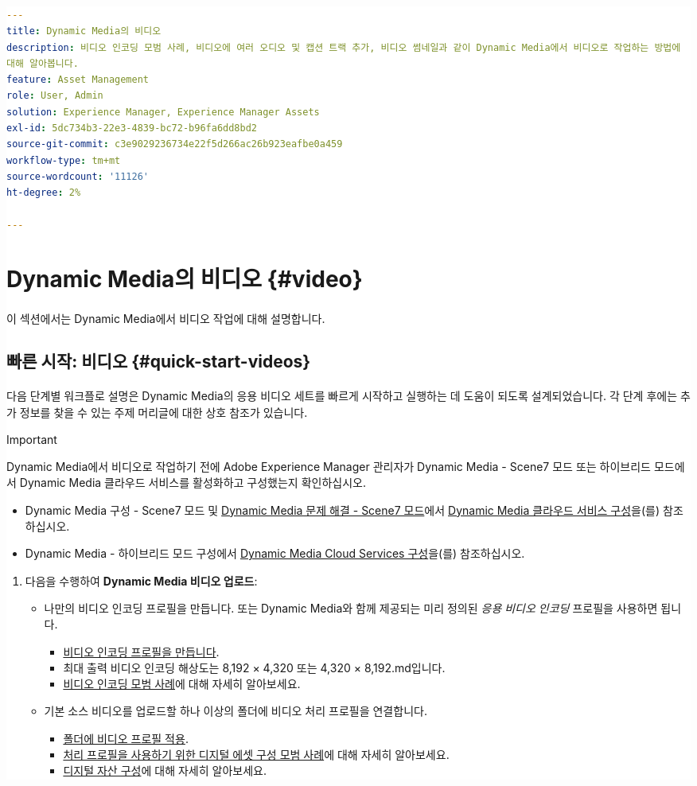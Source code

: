 ```yaml
---
title: Dynamic Media의 비디오
description: 비디오 인코딩 모범 사례, 비디오에 여러 오디오 및 캡션 트랙 추가, 비디오 썸네일과 같이 Dynamic Media에서 비디오로 작업하는 방법에 대해 알아봅니다.
feature: Asset Management
role: User, Admin
solution: Experience Manager, Experience Manager Assets
exl-id: 5dc734b3-22e3-4839-bc72-b96fa6dd8bd2
source-git-commit: c3e9029236734e22f5d266ac26b923eafbe0a459
workflow-type: tm+mt
source-wordcount: '11126'
ht-degree: 2%

---
```


# Dynamic Media의 비디오 {#video}

이 섹션에서는 Dynamic Media에서 비디오 작업에 대해 설명합니다.

## 빠른 시작: 비디오 {#quick-start-videos}

다음 단계별 워크플로 설명은 Dynamic Media의 응용 비디오 세트를 빠르게 시작하고 실행하는 데 도움이 되도록 설계되었습니다. 각 단계 후에는 추가 정보를 찾을 수 있는 주제 머리글에 대한 상호 참조가 있습니다.

>[!IMPORTANT]
>
>Dynamic Media에서 비디오로 작업하기 전에 Adobe Experience Manager 관리자가 Dynamic Media - Scene7 모드 또는 하이브리드 모드에서 Dynamic Media 클라우드 서비스를 활성화하고 구성했는지 확인하십시오.
>
>* Dynamic Media 구성 - Scene7 모드 및 [Dynamic Media 문제 해결 - Scene7 모드](/help/assets/troubleshoot-dms7.md)에서 [Dynamic Media 클라우드 서비스 구성](/help/assets/config-dms7.md#configuring-dynamic-media-cloud-services)을(를) 참조하십시오.
>
>* Dynamic Media - 하이브리드 모드 구성에서 [Dynamic Media Cloud Services 구성](/help/assets/config-dynamic.md#configuring-dynamic-media-cloud-services)을(를) 참조하십시오.
>

1. 다음을 수행하여 **Dynamic Media 비디오 업로드**:

   * 나만의 비디오 인코딩 프로필을 만듭니다. 또는 Dynamic Media와 함께 제공되는 미리 정의된 _응용 비디오 인코딩_ 프로필을 사용하면 됩니다.

      * [비디오 인코딩 프로필을 만듭니다](/help/assets/video-profiles.md#creating-a-video-encoding-profile-for-adaptive-streaming).
      * 최대 출력 비디오 인코딩 해상도는 8,192 × 4,320 또는 4,320 × 8,192.md입니다.
      * [비디오 인코딩 모범 사례](#best-practices-for-encoding-videos)에 대해 자세히 알아보세요.

   * 기본 소스 비디오를 업로드할 하나 이상의 폴더에 비디오 처리 프로필을 연결합니다.

      * [폴더에 비디오 프로필 적용](/help/assets/video-profiles.md#applying-a-video-profile-to-folders).
      * [처리 프로필을 사용하기 위한 디지털 에셋 구성 모범 사례](/help/assets/organize-assets.md)에 대해 자세히 알아보세요.
      * [디지털 자산 구성](/help/assets/organize-assets.md)에 대해 자세히 알아보세요.
